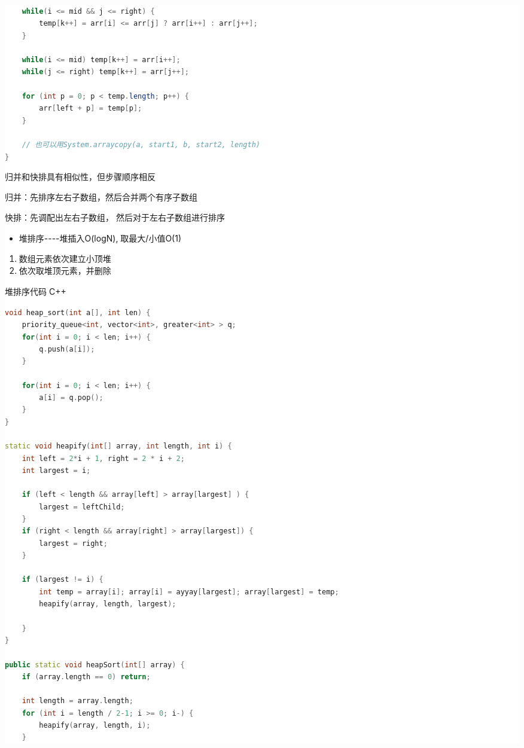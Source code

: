 ```java
    while(i <= mid && j <= right) {
        temp[k++] = arr[i] <= arr[j] ? arr[i++] : arr[j++];
    }

    while(i <= mid) temp[k++] = arr[i++];
    while(j <= right) temp[k++] = arr[j++];

    for (int p = 0; p < temp.length; p++) {
        arr[left + p] = temp[p];
    }

    // 也可以用System.arraycopy(a, start1, b, start2, length)
}
```

归并和快排具有相似性，但步骤顺序相反

归并：先排序左右子数组，然后合并两个有序子数组

快排：先调配出左右子数组， 然后对于左右子数组进行排序

- 堆排序----堆插入O(logN), 取最大/小值O(1)

1. 数组元素依次建立小顶堆
2. 依次取堆顶元素，并删除

堆排序代码 C++

```c++
void heap_sort(int a[], int len) {
    priority_queue<int, vector<int>, greater<int> > q;
    for(int i = 0; i < len; i++) {
        q.push(a[i]);
    }

    for(int i = 0; i < len; i++) {
        a[i] = q.pop();
    }
}

static void heapify(int[] array, int length, int i) {
    int left = 2*i + 1, right = 2 * i + 2;
    int largest = i;

    if (left < length && array[left] > array[largest] ) {
        largest = leftChild;
    }
    if (right < length && array[right] > array[largest]) {
        largest = right;
    }

    if (largest != i) {
        int temp = array[i]; array[i] = ayyay[largest]; array[largest] = temp;
        heapify(array, length, largest);

    }
}

public static void heapSort(int[] array) {
    if (array.length == 0) return;

    int length = array.length;
    for (int i = length / 2-1; i >= 0; i-) {
        heapify(array, length, i);
    }

```